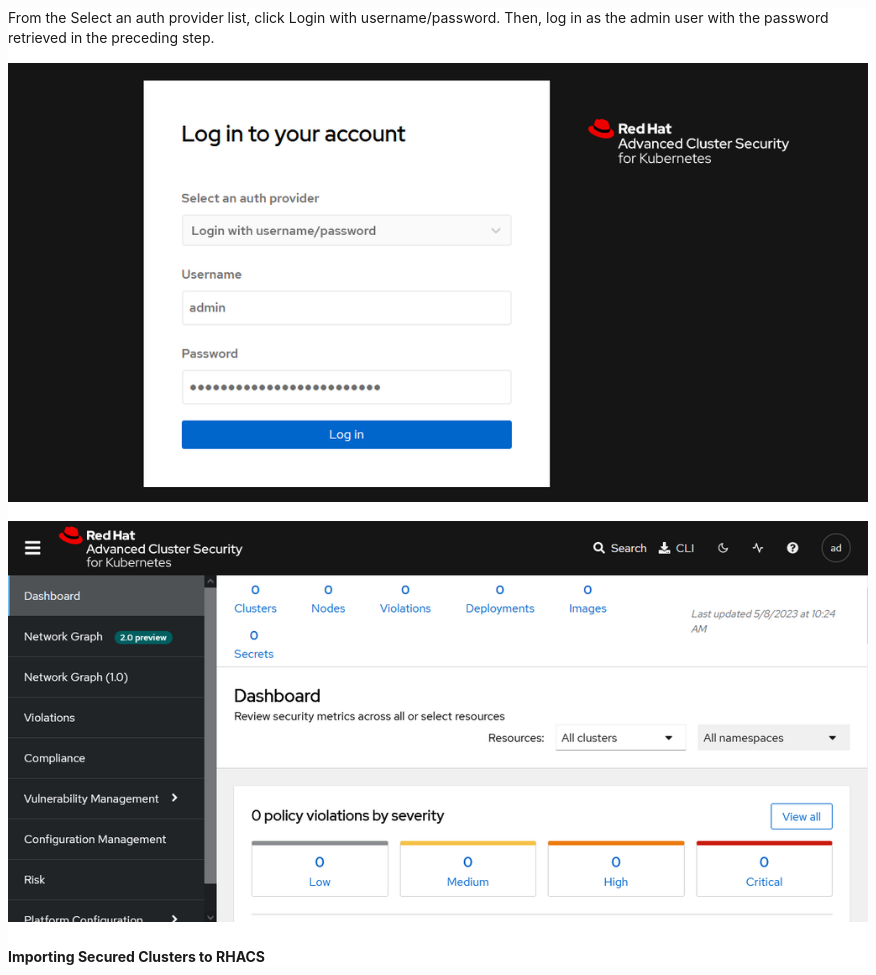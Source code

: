 From the Select an auth provider list, click Login with username/password. Then, log
in as the admin user with the password retrieved in the preceding step.

![](./images/1.png)

![](./images/2.png)

#### Importing Secured Clusters to RHACS
